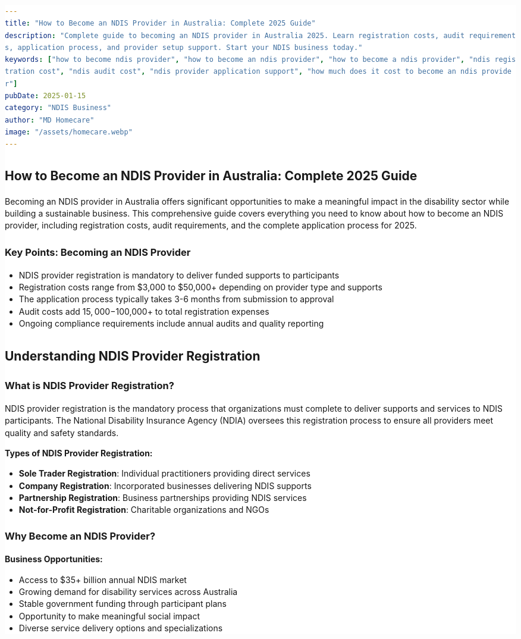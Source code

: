 ```yaml
---
title: "How to Become an NDIS Provider in Australia: Complete 2025 Guide"
description: "Complete guide to becoming an NDIS provider in Australia 2025. Learn registration costs, audit requirements, application process, and provider setup support. Start your NDIS business today."
keywords: ["how to become ndis provider", "how to become an ndis provider", "how to become a ndis provider", "ndis registration cost", "ndis audit cost", "ndis provider application support", "how much does it cost to become an ndis provider"]
pubDate: 2025-01-15
category: "NDIS Business"
author: "MD Homecare"
image: "/assets/homecare.webp"
---
```


## How to Become an NDIS Provider in Australia: Complete 2025 Guide

Becoming an NDIS provider in Australia offers significant opportunities to make a meaningful impact in the disability sector while building a sustainable business. This comprehensive guide covers everything you need to know about how to become an NDIS provider, including registration costs, audit requirements, and the complete application process for 2025.

### Key Points: Becoming an NDIS Provider
- NDIS provider registration is mandatory to deliver funded supports to participants
- Registration costs range from $3,000 to $50,000+ depending on provider type and supports
- The application process typically takes 3-6 months from submission to approval
- Audit costs add $15,000-$100,000+ to total registration expenses
- Ongoing compliance requirements include annual audits and quality reporting

## Understanding NDIS Provider Registration

### What is NDIS Provider Registration?

NDIS provider registration is the mandatory process that organizations must complete to deliver supports and services to NDIS participants. The National Disability Insurance Agency (NDIA) oversees this registration process to ensure all providers meet quality and safety standards.

**Types of NDIS Provider Registration:**
- **Sole Trader Registration**: Individual practitioners providing direct services
- **Company Registration**: Incorporated businesses delivering NDIS supports
- **Partnership Registration**: Business partnerships providing NDIS services
- **Not-for-Profit Registration**: Charitable organizations and NGOs

### Why Become an NDIS Provider?

**Business Opportunities:**
- Access to $35+ billion annual NDIS market
- Growing demand for disability services across Australia
- Stable government funding through participant plans
- Opportunity to make meaningful social impact
- Diverse service delivery options and specializations
